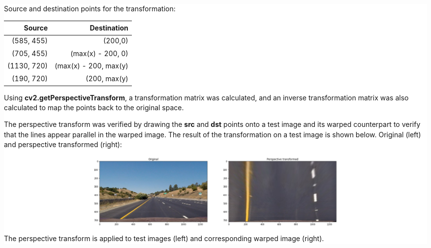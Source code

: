 Source and destination points for the transformation:

|Source|Destination|
|-----:|----------:|
|(585, 455)|(200,0)|
|(705, 455)|(max(x) - 200, 0)|
|(1130, 720)|(max(x) - 200, max(y)|
|(190, 720)|(200, max(y)|

Using **cv2.getPerspectiveTransform**, a transformation matrix was calculated, and an inverse transformation matrix was also calculated to map the points back to the original space. 

The perspective transform was verified by drawing the **src** and **dst** points onto a test image and its warped counterpart to verify that the lines appear parallel in the warped image. The result of the transformation on a test image is shown below. Original (left) and perspective transformed (right):

<img src="images/original_perpective_lange_images.png" alt="images/original_perpective_lange_images" width="500px" style="display:block; margin-left: auto; margin-right: auto;">

The perspective transform is applied to test images (left) and corresponding warped image (right).
